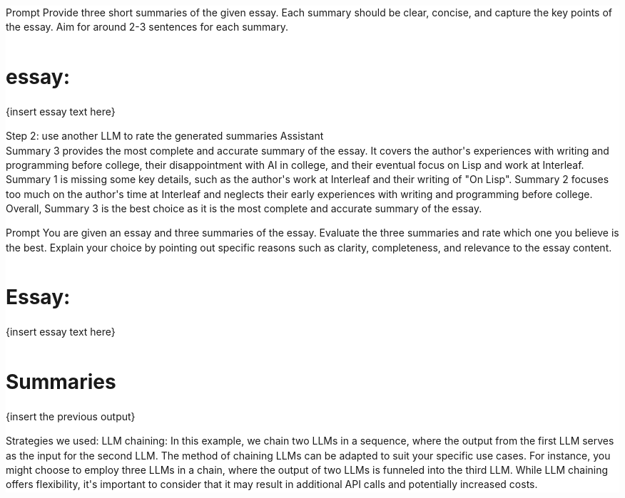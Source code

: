 Prompt
Provide three short summaries of the given essay. Each summary should be clear, concise, and capture the key points of the essay.
Aim for around 2-3 sentences for each summary.

# essay:
{insert essay text here}

Step 2: use another LLM to rate the generated summaries
Assistant	
Summary 3 provides the most complete and accurate summary of the essay. It covers the author's experiences with writing and programming before college, their disappointment with AI in college, and their eventual focus on Lisp and work at Interleaf. Summary 1 is missing some key details, such as the author's work at Interleaf and their writing of "On Lisp". Summary 2 focuses too much on the author's time at Interleaf and neglects their early experiences with writing and programming before college. Overall, Summary 3 is the best choice as it is the most complete and accurate summary of the essay.

Prompt
You are given an essay and three summaries of the essay. Evaluate the three summaries and rate which one you believe is the best.
Explain your choice by pointing out specific reasons such as clarity, completeness, and relevance to the essay content.

# Essay:
{insert essay text here}

# Summaries
{insert the previous output}

Strategies we used:
LLM chaining: In this example, we chain two LLMs in a sequence, where the output from the first LLM serves as the input for the second LLM. The method of chaining LLMs can be adapted to suit your specific use cases. For instance, you might choose to employ three LLMs in a chain, where the output of two LLMs is funneled into the third LLM. While LLM chaining offers flexibility, it's important to consider that it may result in additional API calls and potentially increased costs.
